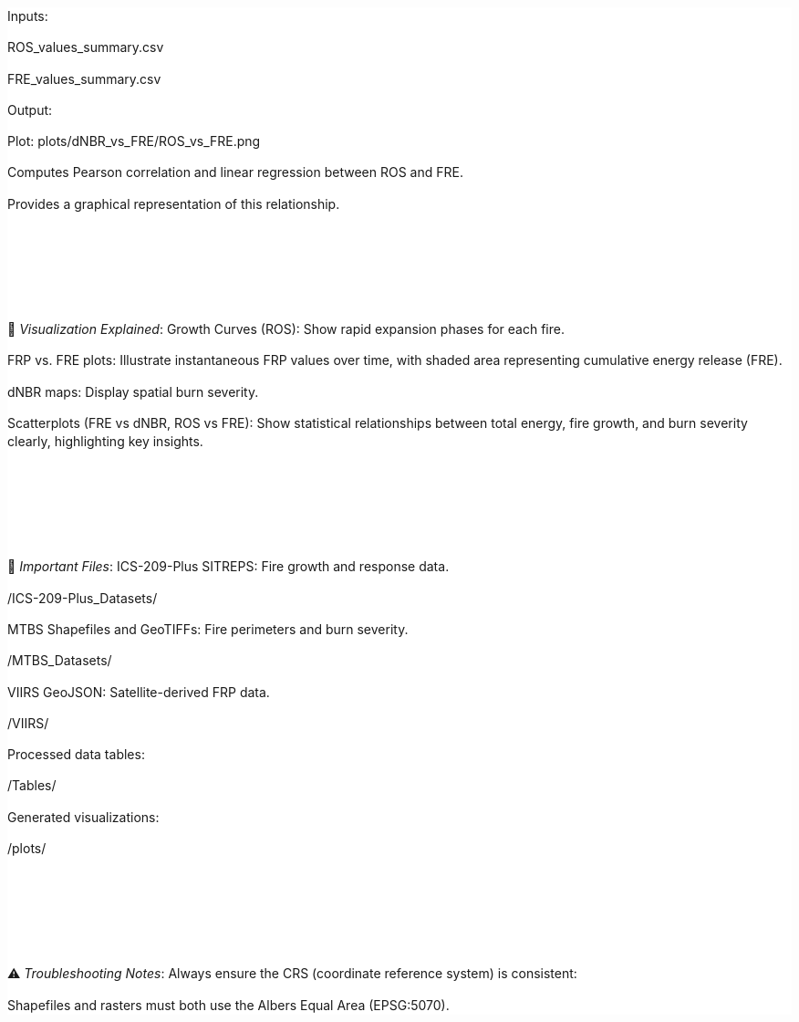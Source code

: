 Inputs:

ROS_values_summary.csv

FRE_values_summary.csv

Output:

Plot: plots/dNBR_vs_FRE/ROS_vs_FRE.png

Computes Pearson correlation and linear regression between ROS and FRE.

Provides a graphical representation of this relationship.

<p>&nbsp;</p>
<p>&nbsp;</p>
<p>&nbsp;</p>

🎨 *Visualization Explained*:
Growth Curves (ROS): Show rapid expansion phases for each fire.

FRP vs. FRE plots: Illustrate instantaneous FRP values over time, with shaded area representing cumulative energy release (FRE).

dNBR maps: Display spatial burn severity.

Scatterplots (FRE vs dNBR, ROS vs FRE): Show statistical relationships between total energy, fire growth, and burn severity clearly, highlighting key insights.

<p>&nbsp;</p>
<p>&nbsp;</p>
<p>&nbsp;</p>

📌 *Important Files*:
ICS-209-Plus SITREPS: Fire growth and response data.

/ICS-209-Plus_Datasets/

MTBS Shapefiles and GeoTIFFs: Fire perimeters and burn severity.

/MTBS_Datasets/

VIIRS GeoJSON: Satellite-derived FRP data.

/VIIRS/

Processed data tables:

/Tables/

Generated visualizations:

/plots/

<p>&nbsp;</p>
<p>&nbsp;</p>
<p>&nbsp;</p>

⚠️ *Troubleshooting Notes*:
Always ensure the CRS (coordinate reference system) is consistent:

Shapefiles and rasters must both use the Albers Equal Area (EPSG:5070).
